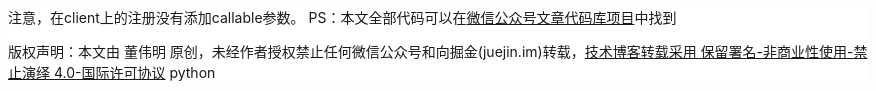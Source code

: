 注意，在client上的注册没有添加callable参数。
PS：本文全部代码可以在[微信公众号文章代码库项目](https://github.com/dongweiming/mp/tree/master/2016-12-03)中找到

版权声明：本文由 董伟明 原创，未经作者授权禁止任何微信公众号和向掘金(juejin.im)转载，[技术博客转载采用 保留署名-非商业性使用-禁止演绎 4.0-国际许可协议](https://creativecommons.org/licenses/by-nc-nd/4.0/deed.zh)
python
